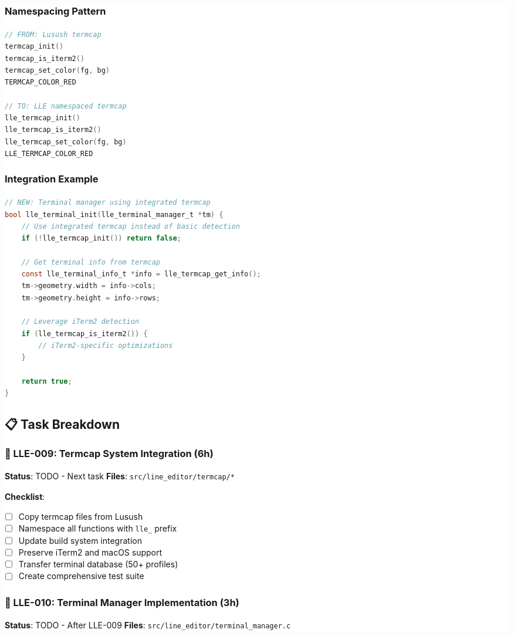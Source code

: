 ### **Namespacing Pattern**
```c
// FROM: Lusush termcap
termcap_init()
termcap_is_iterm2()
termcap_set_color(fg, bg)
TERMCAP_COLOR_RED

// TO: LLE namespaced termcap  
lle_termcap_init()
lle_termcap_is_iterm2()
lle_termcap_set_color(fg, bg)
LLE_TERMCAP_COLOR_RED
```

### **Integration Example**
```c
// NEW: Terminal manager using integrated termcap
bool lle_terminal_init(lle_terminal_manager_t *tm) {
    // Use integrated termcap instead of basic detection
    if (!lle_termcap_init()) return false;
    
    // Get terminal info from termcap
    const lle_terminal_info_t *info = lle_termcap_get_info();
    tm->geometry.width = info->cols;
    tm->geometry.height = info->rows;
    
    // Leverage iTerm2 detection
    if (lle_termcap_is_iterm2()) {
        // iTerm2-specific optimizations
    }
    
    return true;
}
```

## 📋 Task Breakdown

### **🔄 LLE-009: Termcap System Integration (6h)**
**Status**: TODO - Next task
**Files**: `src/line_editor/termcap/*`

**Checklist**:
- [ ] Copy termcap files from Lusush
- [ ] Namespace all functions with `lle_` prefix
- [ ] Update build system integration
- [ ] Preserve iTerm2 and macOS support
- [ ] Transfer terminal database (50+ profiles)
- [ ] Create comprehensive test suite

### **🔄 LLE-010: Terminal Manager Implementation (3h)**
**Status**: TODO - After LLE-009
**Files**: `src/line_editor/terminal_manager.c`
